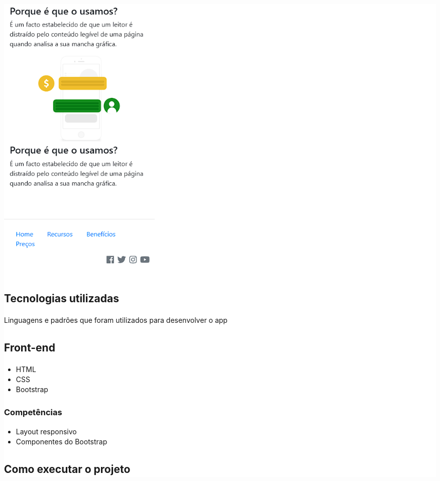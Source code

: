   <img src="layout/finans-mob-4.png" width="300" />
</div>

## Tecnologias utilizadas
<p>Linguagens e padrões que foram utilizados para desenvolver o app</p>

## Front-end
- HTML
- CSS
- Bootstrap 

### Competências 
- Layout responsivo 
- Componentes do Bootstrap 

## Como executar o projeto
